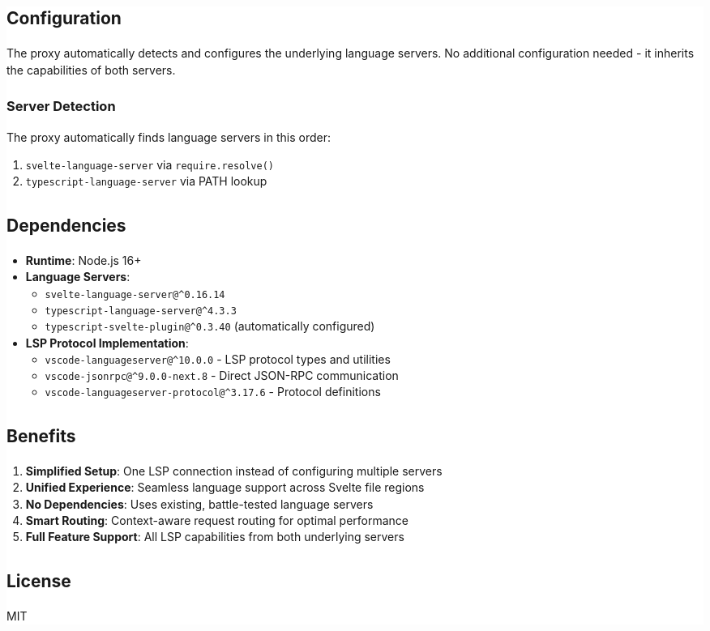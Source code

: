 ## Configuration

The proxy automatically detects and configures the underlying language servers. No additional configuration needed - it inherits the capabilities of both servers.

### Server Detection
The proxy automatically finds language servers in this order:
1. `svelte-language-server` via `require.resolve()`
2. `typescript-language-server` via PATH lookup

## Dependencies

- **Runtime**: Node.js 16+ 
- **Language Servers**: 
  - `svelte-language-server@^0.16.14`
  - `typescript-language-server@^4.3.3`
  - `typescript-svelte-plugin@^0.3.40` (automatically configured)
- **LSP Protocol Implementation**:
  - `vscode-languageserver@^10.0.0` - LSP protocol types and utilities
  - `vscode-jsonrpc@^9.0.0-next.8` - Direct JSON-RPC communication
  - `vscode-languageserver-protocol@^3.17.6` - Protocol definitions

## Benefits

1. **Simplified Setup**: One LSP connection instead of configuring multiple servers
2. **Unified Experience**: Seamless language support across Svelte file regions  
3. **No Dependencies**: Uses existing, battle-tested language servers
4. **Smart Routing**: Context-aware request routing for optimal performance
5. **Full Feature Support**: All LSP capabilities from both underlying servers

## License

MIT